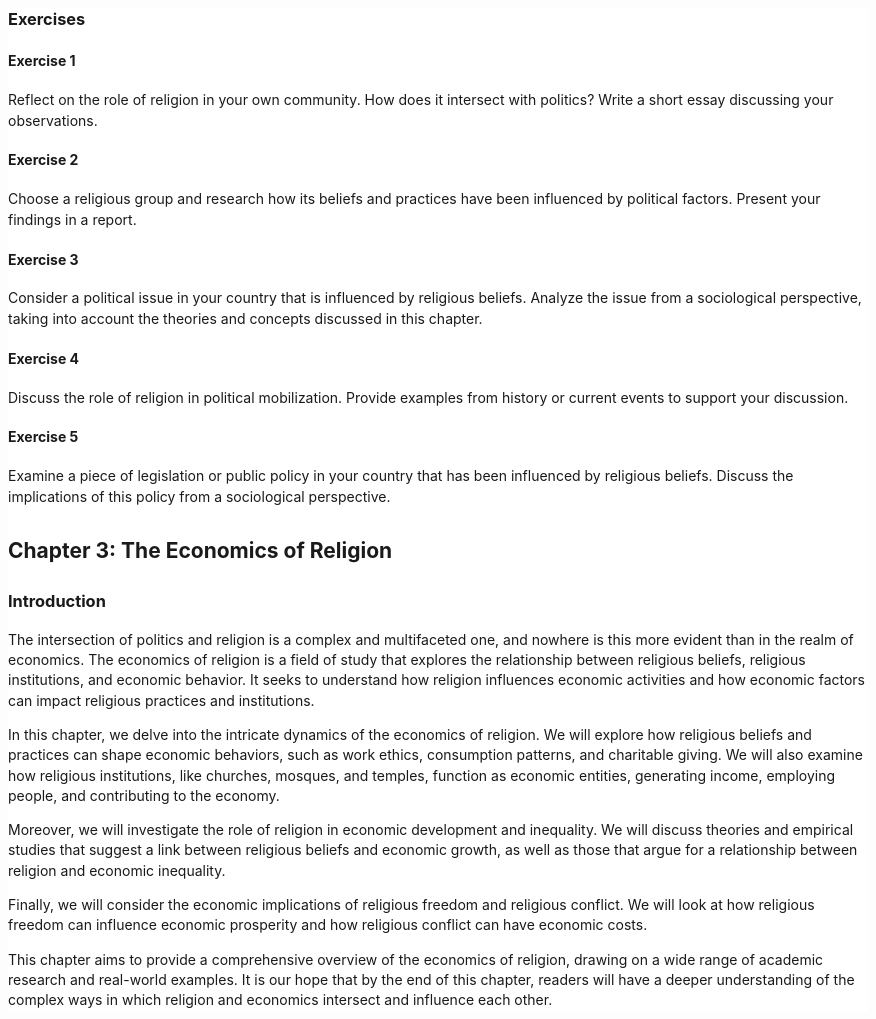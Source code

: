 ### Exercises

#### Exercise 1
Reflect on the role of religion in your own community. How does it intersect with politics? Write a short essay discussing your observations.

#### Exercise 2
Choose a religious group and research how its beliefs and practices have been influenced by political factors. Present your findings in a report.

#### Exercise 3
Consider a political issue in your country that is influenced by religious beliefs. Analyze the issue from a sociological perspective, taking into account the theories and concepts discussed in this chapter.

#### Exercise 4
Discuss the role of religion in political mobilization. Provide examples from history or current events to support your discussion.

#### Exercise 5
Examine a piece of legislation or public policy in your country that has been influenced by religious beliefs. Discuss the implications of this policy from a sociological perspective.

## Chapter 3: The Economics of Religion

### Introduction

The intersection of politics and religion is a complex and multifaceted one, and nowhere is this more evident than in the realm of economics. The economics of religion is a field of study that explores the relationship between religious beliefs, religious institutions, and economic behavior. It seeks to understand how religion influences economic activities and how economic factors can impact religious practices and institutions.

In this chapter, we delve into the intricate dynamics of the economics of religion. We will explore how religious beliefs and practices can shape economic behaviors, such as work ethics, consumption patterns, and charitable giving. We will also examine how religious institutions, like churches, mosques, and temples, function as economic entities, generating income, employing people, and contributing to the economy.

Moreover, we will investigate the role of religion in economic development and inequality. We will discuss theories and empirical studies that suggest a link between religious beliefs and economic growth, as well as those that argue for a relationship between religion and economic inequality.

Finally, we will consider the economic implications of religious freedom and religious conflict. We will look at how religious freedom can influence economic prosperity and how religious conflict can have economic costs.

This chapter aims to provide a comprehensive overview of the economics of religion, drawing on a wide range of academic research and real-world examples. It is our hope that by the end of this chapter, readers will have a deeper understanding of the complex ways in which religion and economics intersect and influence each other.
